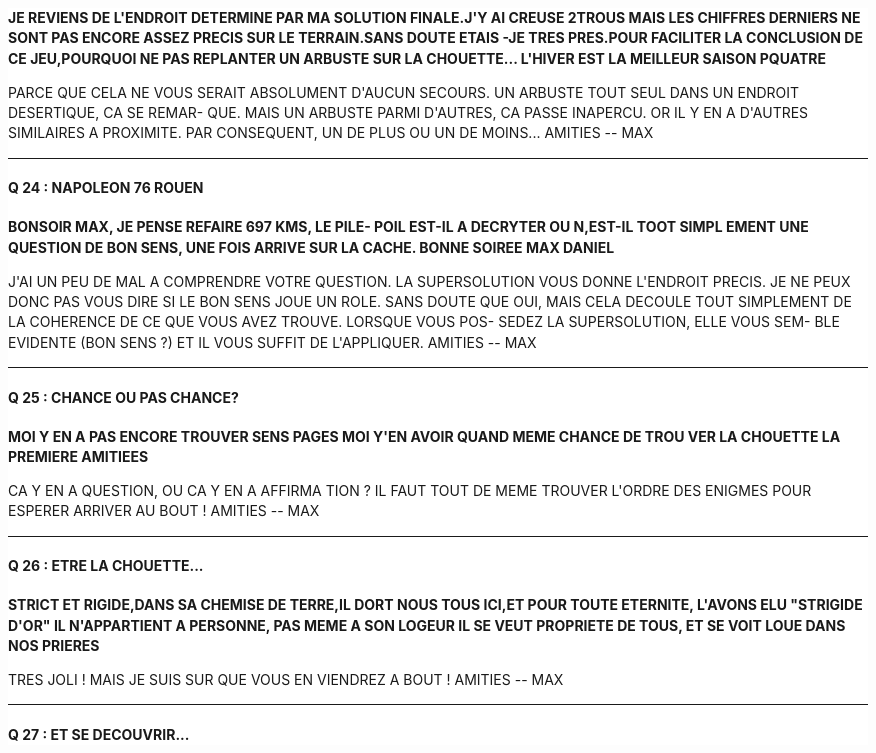**JE REVIENS DE L'ENDROIT DETERMINE PAR MA SOLUTION
FINALE.J'Y AI CREUSE 2TROUS MAIS LES CHIFFRES DERNIERS NE SONT PAS
ENCORE ASSEZ PRECIS SUR LE TERRAIN.SANS  DOUTE ETAIS -JE TRES PRES.POUR
FACILITER LA CONCLUSION DE CE JEU,POURQUOI NE PAS REPLANTER UN ARBUSTE
SUR LA CHOUETTE... L'HIVER EST LA MEILLEUR SAISON  PQUATRE**

PARCE QUE CELA NE VOUS SERAIT ABSOLUMENT D'AUCUN
SECOURS. UN ARBUSTE TOUT SEUL DANS UN ENDROIT DESERTIQUE, CA SE REMAR-
QUE. MAIS UN ARBUSTE PARMI D'AUTRES, CA PASSE INAPERCU. OR IL Y EN A
D'AUTRES SIMILAIRES A PROXIMITE. PAR CONSEQUENT, UN DE PLUS OU UN DE
MOINS... AMITIES -- MAX

---

#### Q 24 : NAPOLEON 76 ROUEN

**BONSOIR MAX, JE PENSE REFAIRE 697 KMS, LE PILE- POIL
EST-IL A DECRYTER OU N,EST-IL TOOT SIMPL EMENT UNE QUESTION DE BON SENS,
 UNE FOIS ARRIVE SUR LA CACHE.          BONNE SOIREE MAX
      DANIEL**

J'AI UN PEU DE MAL A COMPRENDRE VOTRE QUESTION. LA
SUPERSOLUTION VOUS DONNE L'ENDROIT PRECIS. JE NE PEUX DONC PAS VOUS DIRE
 SI LE BON SENS JOUE UN ROLE. SANS DOUTE QUE OUI, MAIS CELA DECOULE TOUT
 SIMPLEMENT DE LA COHERENCE DE CE QUE VOUS AVEZ TROUVE. LORSQUE VOUS
POS- SEDEZ LA SUPERSOLUTION, ELLE VOUS SEM-
BLE EVIDENTE (BON SENS ?) ET IL VOUS SUFFIT DE L'APPLIQUER. AMITIES --
MAX

---

#### Q 25 : CHANCE OU PAS CHANCE?

**MOI Y EN A PAS ENCORE TROUVER SENS PAGES MOI Y'EN AVOIR QUAND MEME CHANCE DE TROU VER LA CHOUETTE LA PREMIERE AMITIEES**

CA Y EN A QUESTION, OU CA Y EN A AFFIRMA TION ? IL
FAUT TOUT DE MEME TROUVER L'ORDRE DES ENIGMES POUR ESPERER ARRIVER AU
BOUT ! AMITIES -- MAX

---

#### Q 26 : ETRE LA CHOUETTE...

**STRICT ET RIGIDE,DANS SA CHEMISE
DE TERRE,IL DORT NOUS TOUS ICI,ET POUR TOUTE ETERNITE,
L'AVONS ELU "STRIGIDE D'OR" IL N'APPARTIENT A PERSONNE, PAS MEME
            A SON LOGEUR IL SE VEUT PROPRIETE DE TOUS, ET SE VOIT
      LOUE DANS NOS PRIERES**

TRES JOLI ! MAIS JE SUIS SUR QUE VOUS EN VIENDREZ A BOUT ! AMITIES -- MAX

---

#### Q 27 : ET SE DECOUVRIR...
